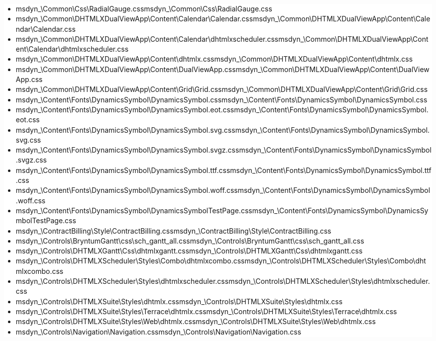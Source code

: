 - <span data-ttu-id="3f78b-107">msdyn\_\\Common\\Css\\RadialGauge.css</span><span class="sxs-lookup"><span data-stu-id="3f78b-107">msdyn\_\\Common\\Css\\RadialGauge.css</span></span>
- <span data-ttu-id="3f78b-108">msdyn\_\\Common\\DHTMLXDualViewApp\\Content\\Calendar\\Calendar.css</span><span class="sxs-lookup"><span data-stu-id="3f78b-108">msdyn\_\\Common\\DHTMLXDualViewApp\\Content\\Calendar\\Calendar.css</span></span>
- <span data-ttu-id="3f78b-109">msdyn\_\\Common\\DHTMLXDualViewApp\\Content\\Calendar\\dhtmlxscheduler.css</span><span class="sxs-lookup"><span data-stu-id="3f78b-109">msdyn\_\\Common\\DHTMLXDualViewApp\\Content\\Calendar\\dhtmlxscheduler.css</span></span>
- <span data-ttu-id="3f78b-110">msdyn\_\\Common\\DHTMLXDualViewApp\\Content\\dhtmlx.css</span><span class="sxs-lookup"><span data-stu-id="3f78b-110">msdyn\_\\Common\\DHTMLXDualViewApp\\Content\\dhtmlx.css</span></span>
- <span data-ttu-id="3f78b-111">msdyn\_\\Common\\DHTMLXDualViewApp\\Content\\DualViewApp.css</span><span class="sxs-lookup"><span data-stu-id="3f78b-111">msdyn\_\\Common\\DHTMLXDualViewApp\\Content\\DualViewApp.css</span></span>
- <span data-ttu-id="3f78b-112">msdyn\_\\Common\\DHTMLXDualViewApp\\Content\\Grid\\Grid.css</span><span class="sxs-lookup"><span data-stu-id="3f78b-112">msdyn\_\\Common\\DHTMLXDualViewApp\\Content\\Grid\\Grid.css</span></span>
- <span data-ttu-id="3f78b-113">msdyn\_\\Content\\Fonts\\DynamicsSymbol\\DynamicsSymbol.css</span><span class="sxs-lookup"><span data-stu-id="3f78b-113">msdyn\_\\Content\\Fonts\\DynamicsSymbol\\DynamicsSymbol.css</span></span>
- <span data-ttu-id="3f78b-114">msdyn\_\\Content\\Fonts\\DynamicsSymbol\\DynamicsSymbol.eot.css</span><span class="sxs-lookup"><span data-stu-id="3f78b-114">msdyn\_\\Content\\Fonts\\DynamicsSymbol\\DynamicsSymbol.eot.css</span></span>
- <span data-ttu-id="3f78b-115">msdyn\_\\Content\\Fonts\\DynamicsSymbol\\DynamicsSymbol.svg.css</span><span class="sxs-lookup"><span data-stu-id="3f78b-115">msdyn\_\\Content\\Fonts\\DynamicsSymbol\\DynamicsSymbol.svg.css</span></span>
- <span data-ttu-id="3f78b-116">msdyn\_\\Content\\Fonts\\DynamicsSymbol\\DynamicsSymbol.svgz.css</span><span class="sxs-lookup"><span data-stu-id="3f78b-116">msdyn\_\\Content\\Fonts\\DynamicsSymbol\\DynamicsSymbol.svgz.css</span></span>
- <span data-ttu-id="3f78b-117">msdyn\_\\Content\\Fonts\\DynamicsSymbol\\DynamicsSymbol.ttf.css</span><span class="sxs-lookup"><span data-stu-id="3f78b-117">msdyn\_\\Content\\Fonts\\DynamicsSymbol\\DynamicsSymbol.ttf.css</span></span>
- <span data-ttu-id="3f78b-118">msdyn\_\\Content\\Fonts\\DynamicsSymbol\\DynamicsSymbol.woff.css</span><span class="sxs-lookup"><span data-stu-id="3f78b-118">msdyn\_\\Content\\Fonts\\DynamicsSymbol\\DynamicsSymbol.woff.css</span></span>
- <span data-ttu-id="3f78b-119">msdyn\_\\Content\\Fonts\\DynamicsSymbol\\DynamicsSymbolTestPage.css</span><span class="sxs-lookup"><span data-stu-id="3f78b-119">msdyn\_\\Content\\Fonts\\DynamicsSymbol\\DynamicsSymbolTestPage.css</span></span>
- <span data-ttu-id="3f78b-120">msdyn\_\\ContractBilling\\Style\\ContractBilling.css</span><span class="sxs-lookup"><span data-stu-id="3f78b-120">msdyn\_\\ContractBilling\\Style\\ContractBilling.css</span></span>
- <span data-ttu-id="3f78b-121">msdyn\_\\Controls\\BryntumGantt\\css\\sch\_gantt\_all.css</span><span class="sxs-lookup"><span data-stu-id="3f78b-121">msdyn\_\\Controls\\BryntumGantt\\css\\sch\_gantt\_all.css</span></span>
- <span data-ttu-id="3f78b-122">msdyn\_\\Controls\\DHTMLXGantt\\Css\\dhtmlxgantt.css</span><span class="sxs-lookup"><span data-stu-id="3f78b-122">msdyn\_\\Controls\\DHTMLXGantt\\Css\\dhtmlxgantt.css</span></span>
- <span data-ttu-id="3f78b-123">msdyn\_\\Controls\\DHTMLXScheduler\\Styles\\Combo\\dhtmlxcombo.css</span><span class="sxs-lookup"><span data-stu-id="3f78b-123">msdyn\_\\Controls\\DHTMLXScheduler\\Styles\\Combo\\dhtmlxcombo.css</span></span>
- <span data-ttu-id="3f78b-124">msdyn\_\\Controls\\DHTMLXScheduler\\Styles\\dhtmlxscheduler.css</span><span class="sxs-lookup"><span data-stu-id="3f78b-124">msdyn\_\\Controls\\DHTMLXScheduler\\Styles\\dhtmlxscheduler.css</span></span>
- <span data-ttu-id="3f78b-125">msdyn\_\\Controls\\DHTMLXSuite\\Styles\\dhtmlx.css</span><span class="sxs-lookup"><span data-stu-id="3f78b-125">msdyn\_\\Controls\\DHTMLXSuite\\Styles\\dhtmlx.css</span></span>
- <span data-ttu-id="3f78b-126">msdyn\_\\Controls\\DHTMLXSuite\\Styles\\Terrace\\dhtmlx.css</span><span class="sxs-lookup"><span data-stu-id="3f78b-126">msdyn\_\\Controls\\DHTMLXSuite\\Styles\\Terrace\\dhtmlx.css</span></span>
- <span data-ttu-id="3f78b-127">msdyn\_\\Controls\\DHTMLXSuite\\Styles\\Web\\dhtmlx.css</span><span class="sxs-lookup"><span data-stu-id="3f78b-127">msdyn\_\\Controls\\DHTMLXSuite\\Styles\\Web\\dhtmlx.css</span></span>
- <span data-ttu-id="3f78b-128">msdyn\_\\Controls\\Navigation\\Navigation.css</span><span class="sxs-lookup"><span data-stu-id="3f78b-128">msdyn\_\\Controls\\Navigation\\Navigation.css</span></span>